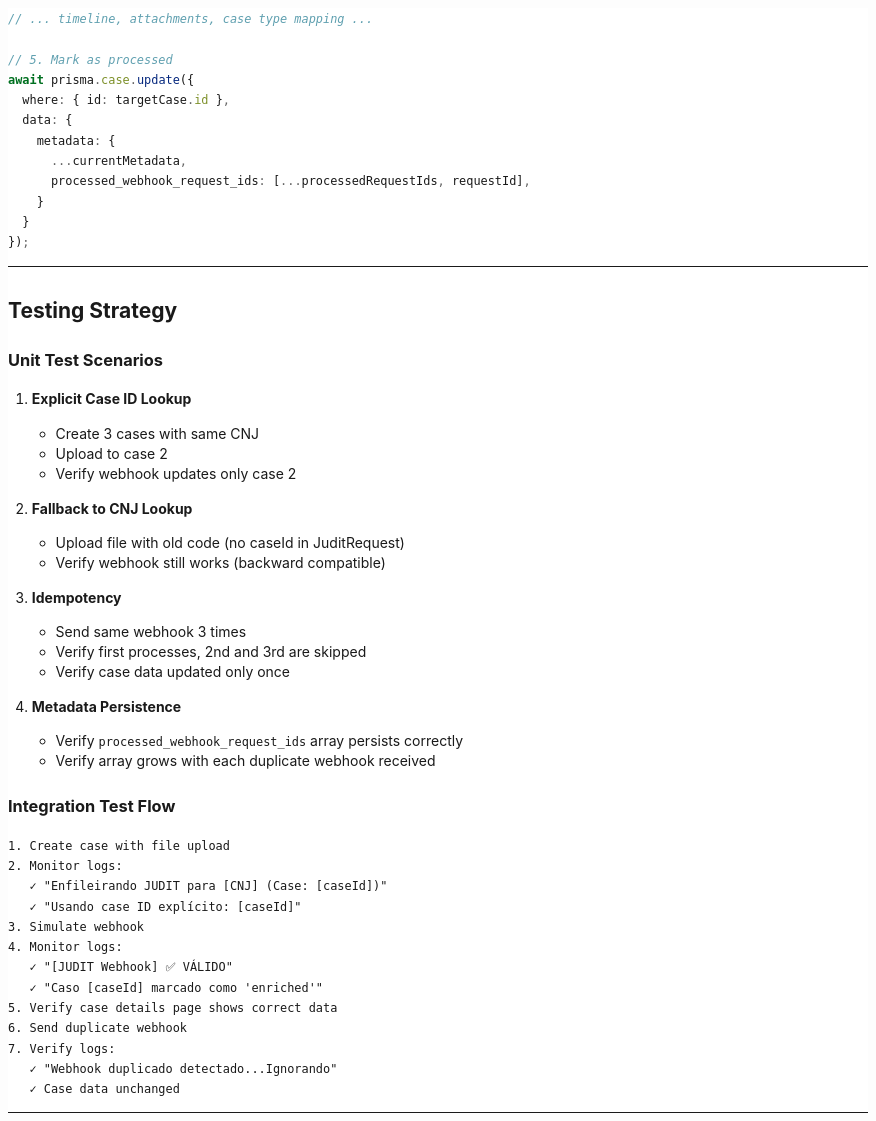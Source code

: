 ```typescript
// ... timeline, attachments, case type mapping ...

// 5. Mark as processed
await prisma.case.update({
  where: { id: targetCase.id },
  data: {
    metadata: {
      ...currentMetadata,
      processed_webhook_request_ids: [...processedRequestIds, requestId],
    }
  }
});
```

---

## Testing Strategy

### Unit Test Scenarios
1. **Explicit Case ID Lookup**
   - Create 3 cases with same CNJ
   - Upload to case 2
   - Verify webhook updates only case 2

2. **Fallback to CNJ Lookup**
   - Upload file with old code (no caseId in JuditRequest)
   - Verify webhook still works (backward compatible)

3. **Idempotency**
   - Send same webhook 3 times
   - Verify first processes, 2nd and 3rd are skipped
   - Verify case data updated only once

4. **Metadata Persistence**
   - Verify `processed_webhook_request_ids` array persists correctly
   - Verify array grows with each duplicate webhook received

### Integration Test Flow
```
1. Create case with file upload
2. Monitor logs:
   ✓ "Enfileirando JUDIT para [CNJ] (Case: [caseId])"
   ✓ "Usando case ID explícito: [caseId]"
3. Simulate webhook
4. Monitor logs:
   ✓ "[JUDIT Webhook] ✅ VÁLIDO"
   ✓ "Caso [caseId] marcado como 'enriched'"
5. Verify case details page shows correct data
6. Send duplicate webhook
7. Verify logs:
   ✓ "Webhook duplicado detectado...Ignorando"
   ✓ Case data unchanged
```

---